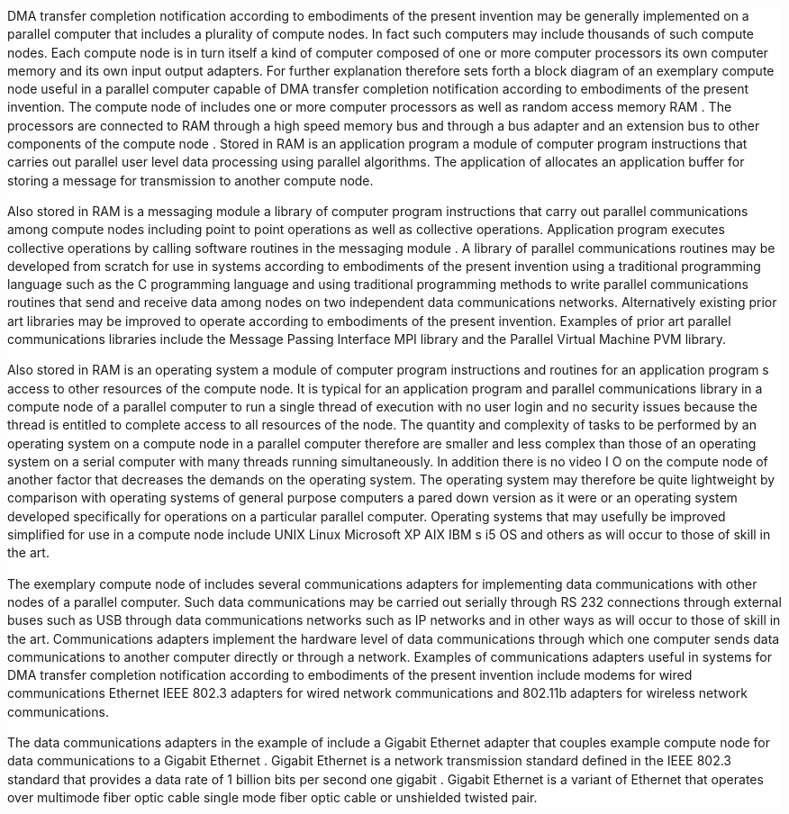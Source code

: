 DMA transfer completion notification according to embodiments of the present invention may be generally implemented on a parallel computer that includes a plurality of compute nodes. In fact such computers may include thousands of such compute nodes. Each compute node is in turn itself a kind of computer composed of one or more computer processors its own computer memory and its own input output adapters. For further explanation therefore sets forth a block diagram of an exemplary compute node useful in a parallel computer capable of DMA transfer completion notification according to embodiments of the present invention. The compute node of includes one or more computer processors as well as random access memory RAM . The processors are connected to RAM through a high speed memory bus and through a bus adapter and an extension bus to other components of the compute node . Stored in RAM is an application program a module of computer program instructions that carries out parallel user level data processing using parallel algorithms. The application of allocates an application buffer for storing a message for transmission to another compute node.

Also stored in RAM is a messaging module a library of computer program instructions that carry out parallel communications among compute nodes including point to point operations as well as collective operations. Application program executes collective operations by calling software routines in the messaging module . A library of parallel communications routines may be developed from scratch for use in systems according to embodiments of the present invention using a traditional programming language such as the C programming language and using traditional programming methods to write parallel communications routines that send and receive data among nodes on two independent data communications networks. Alternatively existing prior art libraries may be improved to operate according to embodiments of the present invention. Examples of prior art parallel communications libraries include the Message Passing Interface MPI library and the Parallel Virtual Machine PVM library.

Also stored in RAM is an operating system a module of computer program instructions and routines for an application program s access to other resources of the compute node. It is typical for an application program and parallel communications library in a compute node of a parallel computer to run a single thread of execution with no user login and no security issues because the thread is entitled to complete access to all resources of the node. The quantity and complexity of tasks to be performed by an operating system on a compute node in a parallel computer therefore are smaller and less complex than those of an operating system on a serial computer with many threads running simultaneously. In addition there is no video I O on the compute node of another factor that decreases the demands on the operating system. The operating system may therefore be quite lightweight by comparison with operating systems of general purpose computers a pared down version as it were or an operating system developed specifically for operations on a particular parallel computer. Operating systems that may usefully be improved simplified for use in a compute node include UNIX Linux Microsoft XP AIX IBM s i5 OS and others as will occur to those of skill in the art.

The exemplary compute node of includes several communications adapters for implementing data communications with other nodes of a parallel computer. Such data communications may be carried out serially through RS 232 connections through external buses such as USB through data communications networks such as IP networks and in other ways as will occur to those of skill in the art. Communications adapters implement the hardware level of data communications through which one computer sends data communications to another computer directly or through a network. Examples of communications adapters useful in systems for DMA transfer completion notification according to embodiments of the present invention include modems for wired communications Ethernet IEEE 802.3 adapters for wired network communications and 802.11b adapters for wireless network communications.

The data communications adapters in the example of include a Gigabit Ethernet adapter that couples example compute node for data communications to a Gigabit Ethernet . Gigabit Ethernet is a network transmission standard defined in the IEEE 802.3 standard that provides a data rate of 1 billion bits per second one gigabit . Gigabit Ethernet is a variant of Ethernet that operates over multimode fiber optic cable single mode fiber optic cable or unshielded twisted pair.
